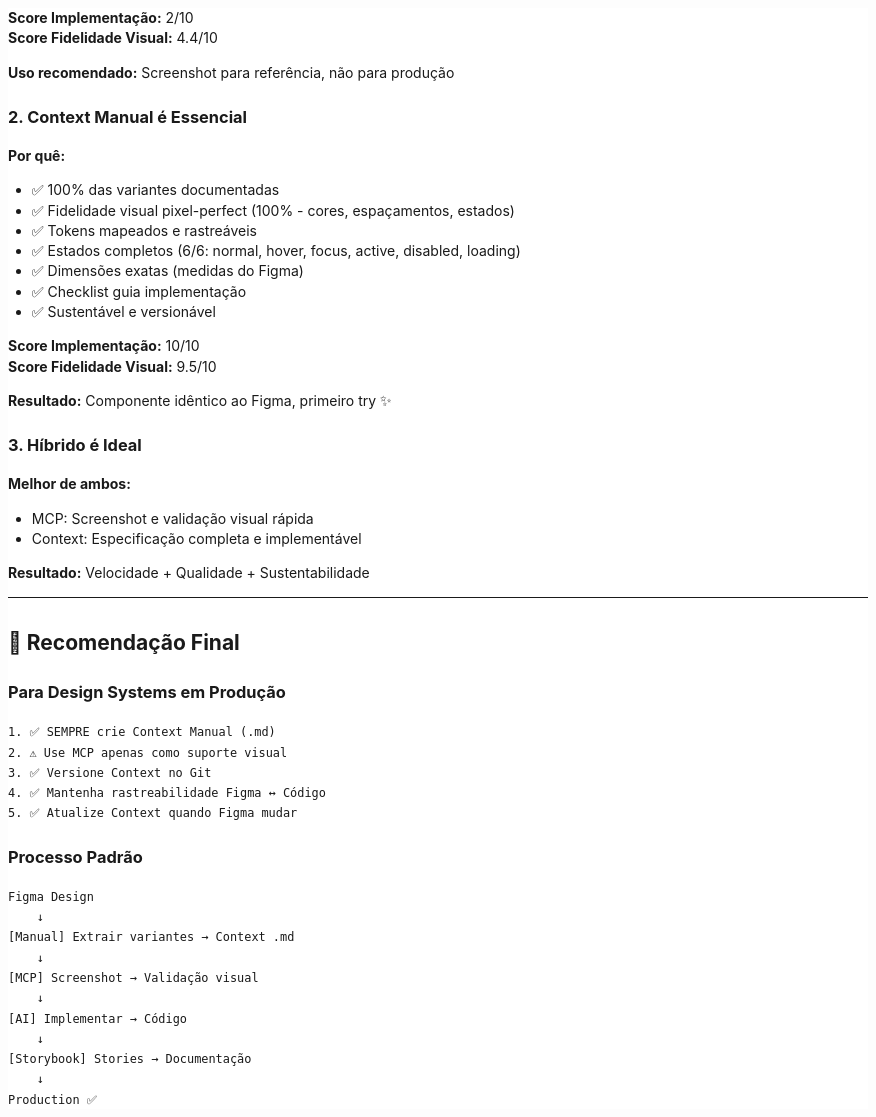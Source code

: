 **Score Implementação:** 2/10  
**Score Fidelidade Visual:** 4.4/10

**Uso recomendado:** Screenshot para referência, não para produção

### 2. Context Manual é Essencial

**Por quê:**
- ✅ 100% das variantes documentadas
- ✅ Fidelidade visual pixel-perfect (100% - cores, espaçamentos, estados)
- ✅ Tokens mapeados e rastreáveis
- ✅ Estados completos (6/6: normal, hover, focus, active, disabled, loading)
- ✅ Dimensões exatas (medidas do Figma)
- ✅ Checklist guia implementação
- ✅ Sustentável e versionável

**Score Implementação:** 10/10  
**Score Fidelidade Visual:** 9.5/10

**Resultado:** Componente idêntico ao Figma, primeiro try ✨

### 3. Híbrido é Ideal

**Melhor de ambos:**
- MCP: Screenshot e validação visual rápida
- Context: Especificação completa e implementável

**Resultado:** Velocidade + Qualidade + Sustentabilidade

---

## 🚀 Recomendação Final

### Para Design Systems em Produção

```
1. ✅ SEMPRE crie Context Manual (.md)
2. ⚠️ Use MCP apenas como suporte visual
3. ✅ Versione Context no Git
4. ✅ Mantenha rastreabilidade Figma ↔ Código
5. ✅ Atualize Context quando Figma mudar
```

### Processo Padrão

```mermaid
Figma Design
    ↓
[Manual] Extrair variantes → Context .md
    ↓
[MCP] Screenshot → Validação visual
    ↓
[AI] Implementar → Código
    ↓
[Storybook] Stories → Documentação
    ↓
Production ✅
```
